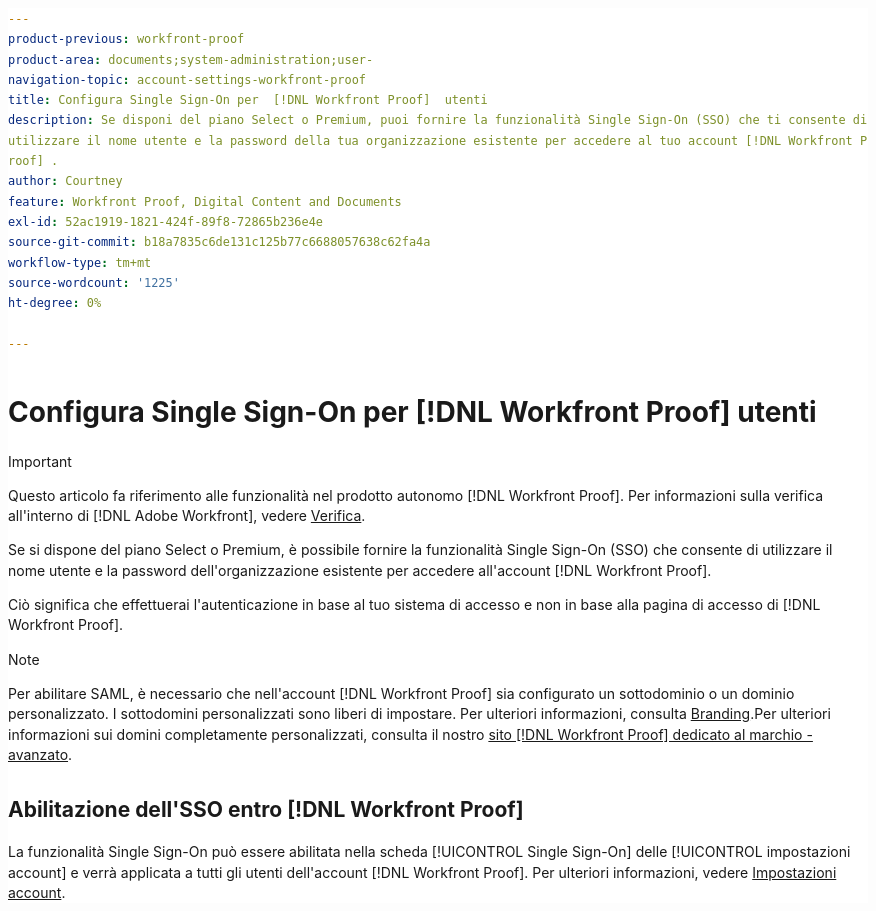 ```yaml
---
product-previous: workfront-proof
product-area: documents;system-administration;user-
navigation-topic: account-settings-workfront-proof
title: Configura Single Sign-On per  [!DNL Workfront Proof]  utenti
description: Se disponi del piano Select o Premium, puoi fornire la funzionalità Single Sign-On (SSO) che ti consente di utilizzare il nome utente e la password della tua organizzazione esistente per accedere al tuo account [!DNL Workfront Proof] .
author: Courtney
feature: Workfront Proof, Digital Content and Documents
exl-id: 52ac1919-1821-424f-89f8-72865b236e4e
source-git-commit: b18a7835c6de131c125b77c6688057638c62fa4a
workflow-type: tm+mt
source-wordcount: '1225'
ht-degree: 0%

---
```


# Configura Single Sign-On per [!DNL Workfront Proof] utenti

>[!IMPORTANT]
>
>Questo articolo fa riferimento alle funzionalità nel prodotto autonomo [!DNL Workfront Proof]. Per informazioni sulla verifica all&#39;interno di [!DNL Adobe Workfront], vedere [Verifica](../../../review-and-approve-work/proofing/proofing.md).

Se si dispone del piano Select o Premium, è possibile fornire la funzionalità Single Sign-On (SSO) che consente di utilizzare il nome utente e la password dell&#39;organizzazione esistente per accedere all&#39;account [!DNL Workfront Proof].

Ciò significa che effettuerai l&#39;autenticazione in base al tuo sistema di accesso e non in base alla pagina di accesso di [!DNL Workfront Proof].

>[!NOTE]
>
>Per abilitare SAML, è necessario che nell&#39;account [!DNL Workfront Proof] sia configurato un sottodominio o un dominio personalizzato. I sottodomini personalizzati sono liberi di impostare. Per ulteriori informazioni, consulta [Branding](https://support.workfront.com/hc/en-us/sections/115000921208-Branding).Per ulteriori informazioni sui domini completamente personalizzati, consulta il nostro [sito  [!DNL Workfront Proof]  dedicato al marchio - avanzato](../../../workfront-proof/wp-acct-admin/branding/brand-wp-site-advanced.md).

## Abilitazione dell&#39;SSO entro [!DNL Workfront Proof]

La funzionalità Single Sign-On può essere abilitata nella scheda [!UICONTROL Single Sign-On] delle [!UICONTROL impostazioni account] e verrà applicata a tutti gli utenti dell&#39;account [!DNL Workfront Proof]. Per ulteriori informazioni, vedere [Impostazioni account](https://support.workfront.com/hc/en-us/sections/115000912147-Account-settings).
